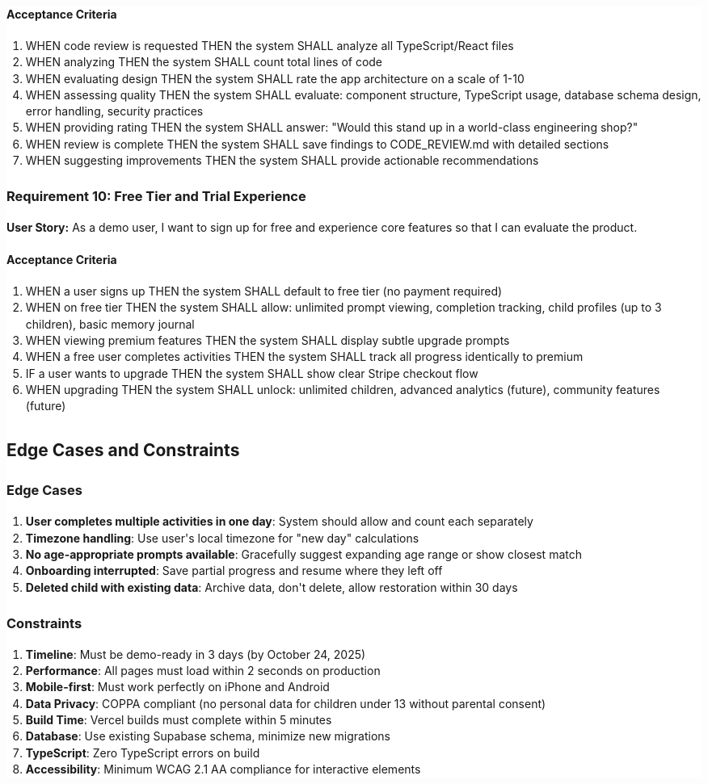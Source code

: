 #### Acceptance Criteria
1. WHEN code review is requested THEN the system SHALL analyze all TypeScript/React files
2. WHEN analyzing THEN the system SHALL count total lines of code
3. WHEN evaluating design THEN the system SHALL rate the app architecture on a scale of 1-10
4. WHEN assessing quality THEN the system SHALL evaluate: component structure, TypeScript usage, database schema design, error handling, security practices
5. WHEN providing rating THEN the system SHALL answer: "Would this stand up in a world-class engineering shop?"
6. WHEN review is complete THEN the system SHALL save findings to CODE_REVIEW.md with detailed sections
7. WHEN suggesting improvements THEN the system SHALL provide actionable recommendations

### Requirement 10: Free Tier and Trial Experience
**User Story:** As a demo user, I want to sign up for free and experience core features so that I can evaluate the product.

#### Acceptance Criteria
1. WHEN a user signs up THEN the system SHALL default to free tier (no payment required)
2. WHEN on free tier THEN the system SHALL allow: unlimited prompt viewing, completion tracking, child profiles (up to 3 children), basic memory journal
3. WHEN viewing premium features THEN the system SHALL display subtle upgrade prompts
4. WHEN a free user completes activities THEN the system SHALL track all progress identically to premium
5. IF a user wants to upgrade THEN the system SHALL show clear Stripe checkout flow
6. WHEN upgrading THEN the system SHALL unlock: unlimited children, advanced analytics (future), community features (future)

## Edge Cases and Constraints

### Edge Cases
1. **User completes multiple activities in one day**: System should allow and count each separately
2. **Timezone handling**: Use user's local timezone for "new day" calculations
3. **No age-appropriate prompts available**: Gracefully suggest expanding age range or show closest match
4. **Onboarding interrupted**: Save partial progress and resume where they left off
5. **Deleted child with existing data**: Archive data, don't delete, allow restoration within 30 days

### Constraints
1. **Timeline**: Must be demo-ready in 3 days (by October 24, 2025)
2. **Performance**: All pages must load within 2 seconds on production
3. **Mobile-first**: Must work perfectly on iPhone and Android
4. **Data Privacy**: COPPA compliant (no personal data for children under 13 without parental consent)
5. **Build Time**: Vercel builds must complete within 5 minutes
6. **Database**: Use existing Supabase schema, minimize new migrations
7. **TypeScript**: Zero TypeScript errors on build
8. **Accessibility**: Minimum WCAG 2.1 AA compliance for interactive elements
